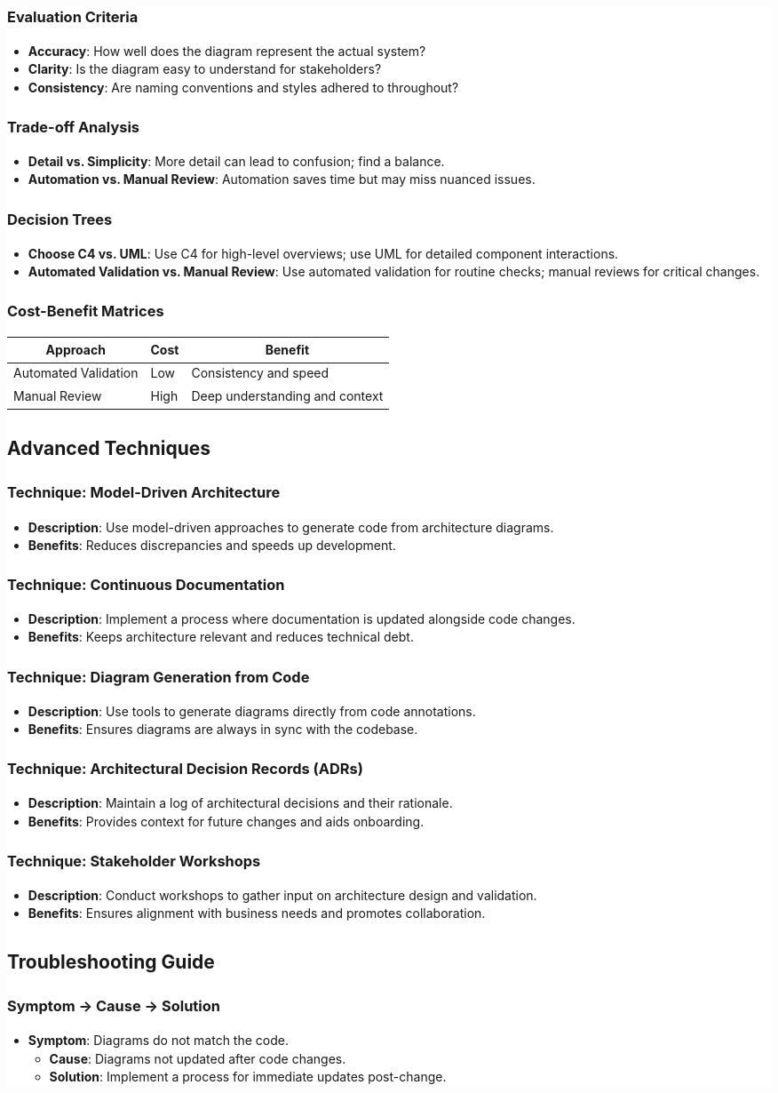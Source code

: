 ### Evaluation Criteria
- **Accuracy**: How well does the diagram represent the actual system?
- **Clarity**: Is the diagram easy to understand for stakeholders?
- **Consistency**: Are naming conventions and styles adhered to throughout?

### Trade-off Analysis
- **Detail vs. Simplicity**: More detail can lead to confusion; find a balance.
- **Automation vs. Manual Review**: Automation saves time but may miss nuanced issues.

### Decision Trees
- **Choose C4 vs. UML**: Use C4 for high-level overviews; use UML for detailed component interactions.
- **Automated Validation vs. Manual Review**: Use automated validation for routine checks; manual reviews for critical changes.

### Cost-Benefit Matrices
| Approach                | Cost     | Benefit                        |
|------------------------|----------|--------------------------------|
| Automated Validation    | Low      | Consistency and speed          |
| Manual Review           | High     | Deep understanding and context |

## Advanced Techniques

### Technique: Model-Driven Architecture
- **Description**: Use model-driven approaches to generate code from architecture diagrams.
- **Benefits**: Reduces discrepancies and speeds up development.

### Technique: Continuous Documentation
- **Description**: Implement a process where documentation is updated alongside code changes.
- **Benefits**: Keeps architecture relevant and reduces technical debt.

### Technique: Diagram Generation from Code
- **Description**: Use tools to generate diagrams directly from code annotations.
- **Benefits**: Ensures diagrams are always in sync with the codebase.

### Technique: Architectural Decision Records (ADRs)
- **Description**: Maintain a log of architectural decisions and their rationale.
- **Benefits**: Provides context for future changes and aids onboarding.

### Technique: Stakeholder Workshops
- **Description**: Conduct workshops to gather input on architecture design and validation.
- **Benefits**: Ensures alignment with business needs and promotes collaboration.

## Troubleshooting Guide

### Symptom → Cause → Solution
- **Symptom**: Diagrams do not match the code.
  - **Cause**: Diagrams not updated after code changes.
  - **Solution**: Implement a process for immediate updates post-change.
